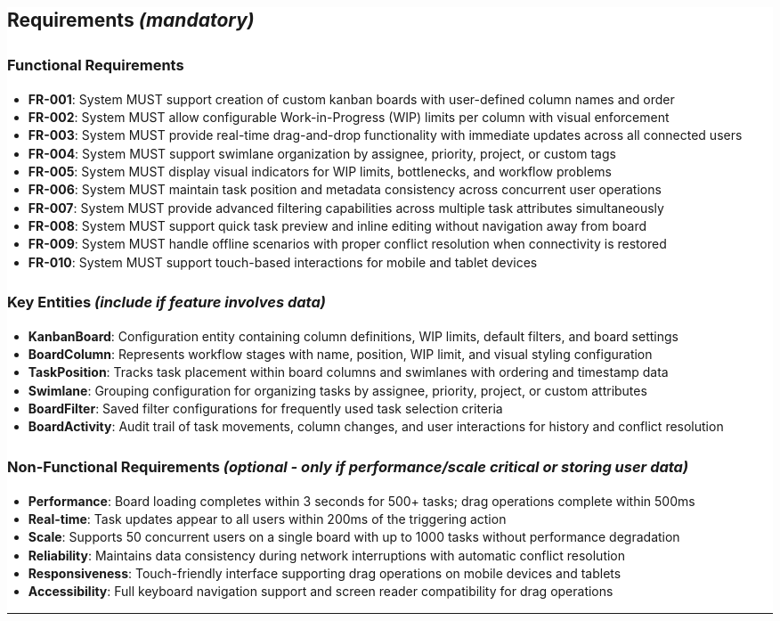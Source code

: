 
## Requirements *(mandatory)*

### Functional Requirements
- **FR-001**: System MUST support creation of custom kanban boards with user-defined column names and order
- **FR-002**: System MUST allow configurable Work-in-Progress (WIP) limits per column with visual enforcement
- **FR-003**: System MUST provide real-time drag-and-drop functionality with immediate updates across all connected users
- **FR-004**: System MUST support swimlane organization by assignee, priority, project, or custom tags
- **FR-005**: System MUST display visual indicators for WIP limits, bottlenecks, and workflow problems
- **FR-006**: System MUST maintain task position and metadata consistency across concurrent user operations
- **FR-007**: System MUST provide advanced filtering capabilities across multiple task attributes simultaneously
- **FR-008**: System MUST support quick task preview and inline editing without navigation away from board
- **FR-009**: System MUST handle offline scenarios with proper conflict resolution when connectivity is restored
- **FR-010**: System MUST support touch-based interactions for mobile and tablet devices

### Key Entities *(include if feature involves data)*
- **KanbanBoard**: Configuration entity containing column definitions, WIP limits, default filters, and board settings
- **BoardColumn**: Represents workflow stages with name, position, WIP limit, and visual styling configuration
- **TaskPosition**: Tracks task placement within board columns and swimlanes with ordering and timestamp data
- **Swimlane**: Grouping configuration for organizing tasks by assignee, priority, project, or custom attributes
- **BoardFilter**: Saved filter configurations for frequently used task selection criteria
- **BoardActivity**: Audit trail of task movements, column changes, and user interactions for history and conflict resolution

### Non-Functional Requirements *(optional - only if performance/scale critical or storing user data)*
- **Performance**: Board loading completes within 3 seconds for 500+ tasks; drag operations complete within 500ms
- **Real-time**: Task updates appear to all users within 200ms of the triggering action
- **Scale**: Supports 50 concurrent users on a single board with up to 1000 tasks without performance degradation
- **Reliability**: Maintains data consistency during network interruptions with automatic conflict resolution
- **Responsiveness**: Touch-friendly interface supporting drag operations on mobile devices and tablets
- **Accessibility**: Full keyboard navigation support and screen reader compatibility for drag operations

---